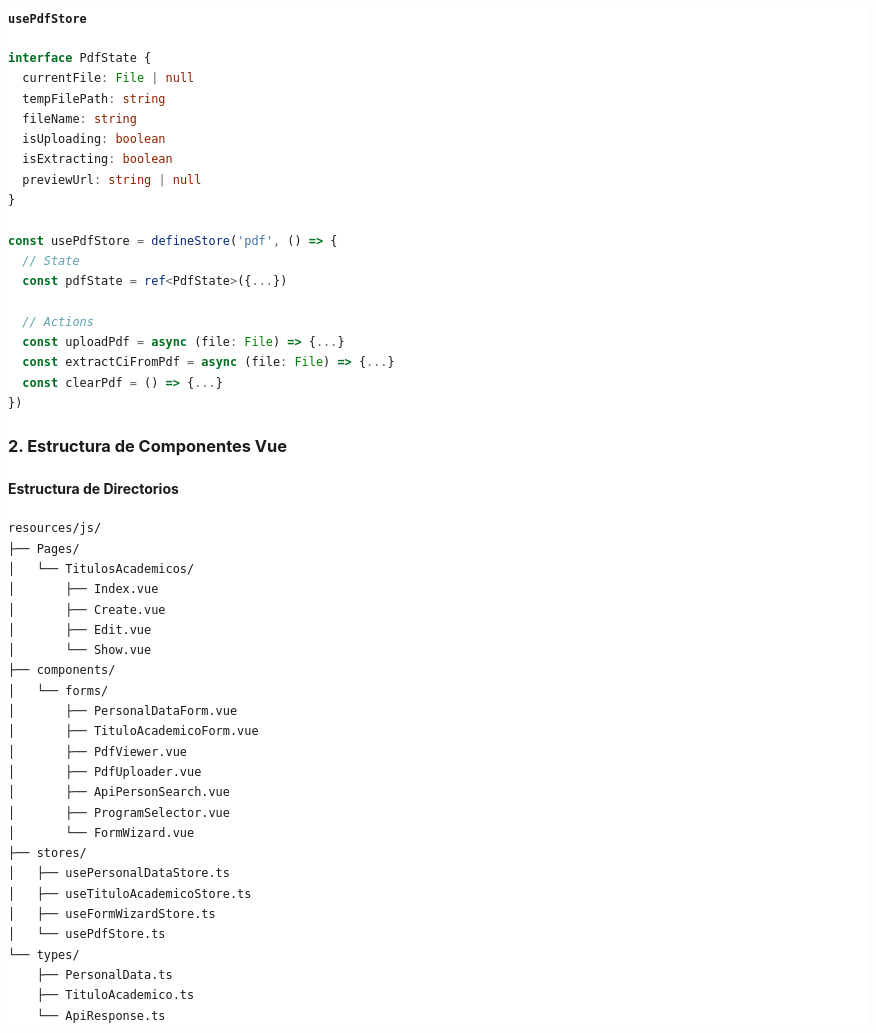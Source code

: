 #### `usePdfStore`
```typescript
interface PdfState {
  currentFile: File | null
  tempFilePath: string
  fileName: string
  isUploading: boolean
  isExtracting: boolean
  previewUrl: string | null
}

const usePdfStore = defineStore('pdf', () => {
  // State
  const pdfState = ref<PdfState>({...})
  
  // Actions
  const uploadPdf = async (file: File) => {...}
  const extractCiFromPdf = async (file: File) => {...}
  const clearPdf = () => {...}
})
```

### 2. Estructura de Componentes Vue

#### Estructura de Directorios
```
resources/js/
├── Pages/
│   └── TitulosAcademicos/
│       ├── Index.vue
│       ├── Create.vue
│       ├── Edit.vue
│       └── Show.vue
├── components/
│   └── forms/
│       ├── PersonalDataForm.vue
│       ├── TituloAcademicoForm.vue
│       ├── PdfViewer.vue
│       ├── PdfUploader.vue
│       ├── ApiPersonSearch.vue
│       ├── ProgramSelector.vue
│       └── FormWizard.vue
├── stores/
│   ├── usePersonalDataStore.ts
│   ├── useTituloAcademicoStore.ts
│   ├── useFormWizardStore.ts
│   └── usePdfStore.ts
└── types/
    ├── PersonalData.ts
    ├── TituloAcademico.ts
    └── ApiResponse.ts
```
